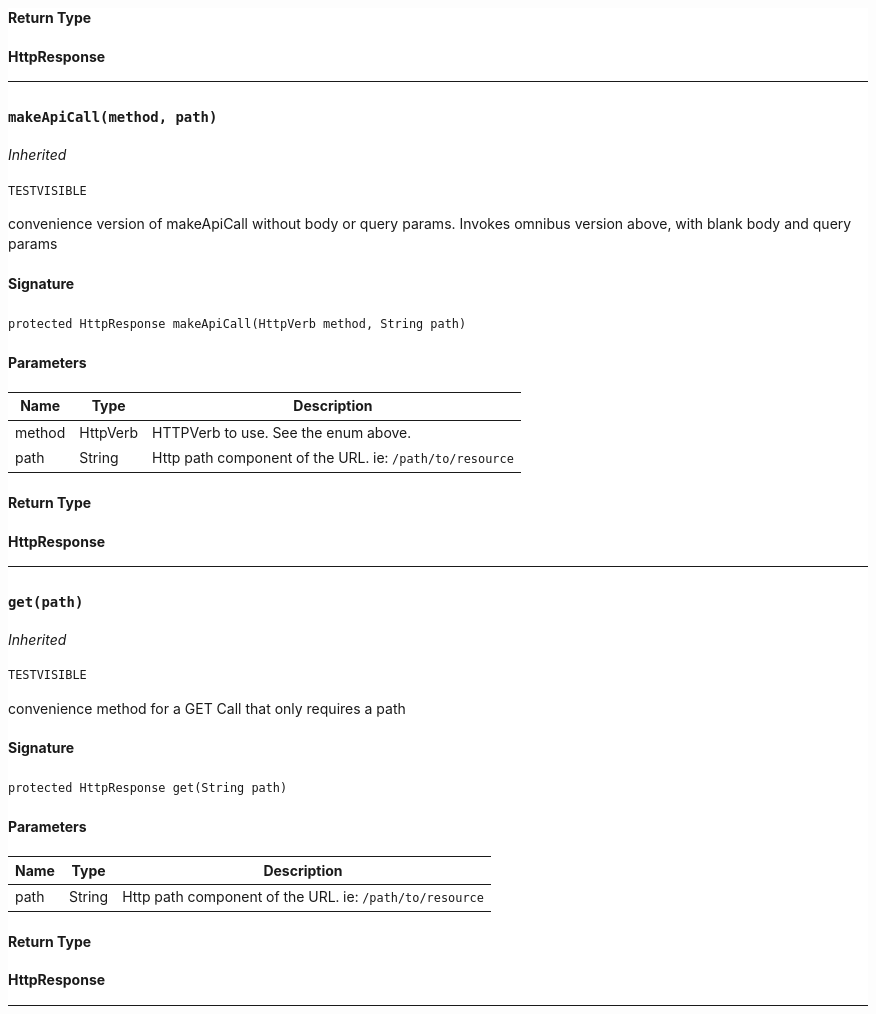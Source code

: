 #### Return Type
**HttpResponse**

---

### `makeApiCall(method, path)`

*Inherited*

`TESTVISIBLE`

convenience version of makeApiCall without body or query 
params. 
Invokes omnibus version above, with blank body and query params

#### Signature
```apex
protected HttpResponse makeApiCall(HttpVerb method, String path)
```

#### Parameters
| Name | Type | Description |
|------|------|-------------|
| method | HttpVerb | HTTPVerb to use. See the enum above. |
| path | String | Http path component of the URL. ie: `/path/to/resource` |

#### Return Type
**HttpResponse**

---

### `get(path)`

*Inherited*

`TESTVISIBLE`

convenience method for a GET Call that only requires a path

#### Signature
```apex
protected HttpResponse get(String path)
```

#### Parameters
| Name | Type | Description |
|------|------|-------------|
| path | String | Http path component of the URL. ie: `/path/to/resource` |

#### Return Type
**HttpResponse**

---
